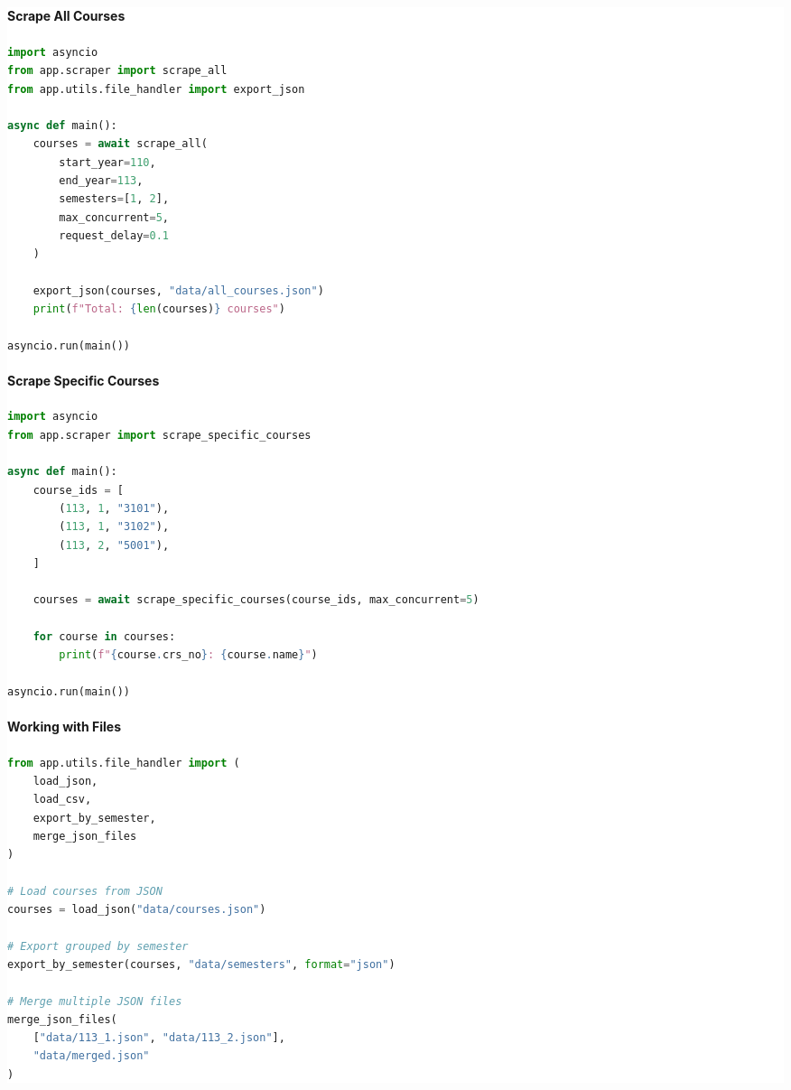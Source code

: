 #### Scrape All Courses

```python
import asyncio
from app.scraper import scrape_all
from app.utils.file_handler import export_json

async def main():
    courses = await scrape_all(
        start_year=110,
        end_year=113,
        semesters=[1, 2],
        max_concurrent=5,
        request_delay=0.1
    )

    export_json(courses, "data/all_courses.json")
    print(f"Total: {len(courses)} courses")

asyncio.run(main())
```

#### Scrape Specific Courses

```python
import asyncio
from app.scraper import scrape_specific_courses

async def main():
    course_ids = [
        (113, 1, "3101"),
        (113, 1, "3102"),
        (113, 2, "5001"),
    ]

    courses = await scrape_specific_courses(course_ids, max_concurrent=5)

    for course in courses:
        print(f"{course.crs_no}: {course.name}")

asyncio.run(main())
```

#### Working with Files

```python
from app.utils.file_handler import (
    load_json,
    load_csv,
    export_by_semester,
    merge_json_files
)

# Load courses from JSON
courses = load_json("data/courses.json")

# Export grouped by semester
export_by_semester(courses, "data/semesters", format="json")

# Merge multiple JSON files
merge_json_files(
    ["data/113_1.json", "data/113_2.json"],
    "data/merged.json"
)
```

